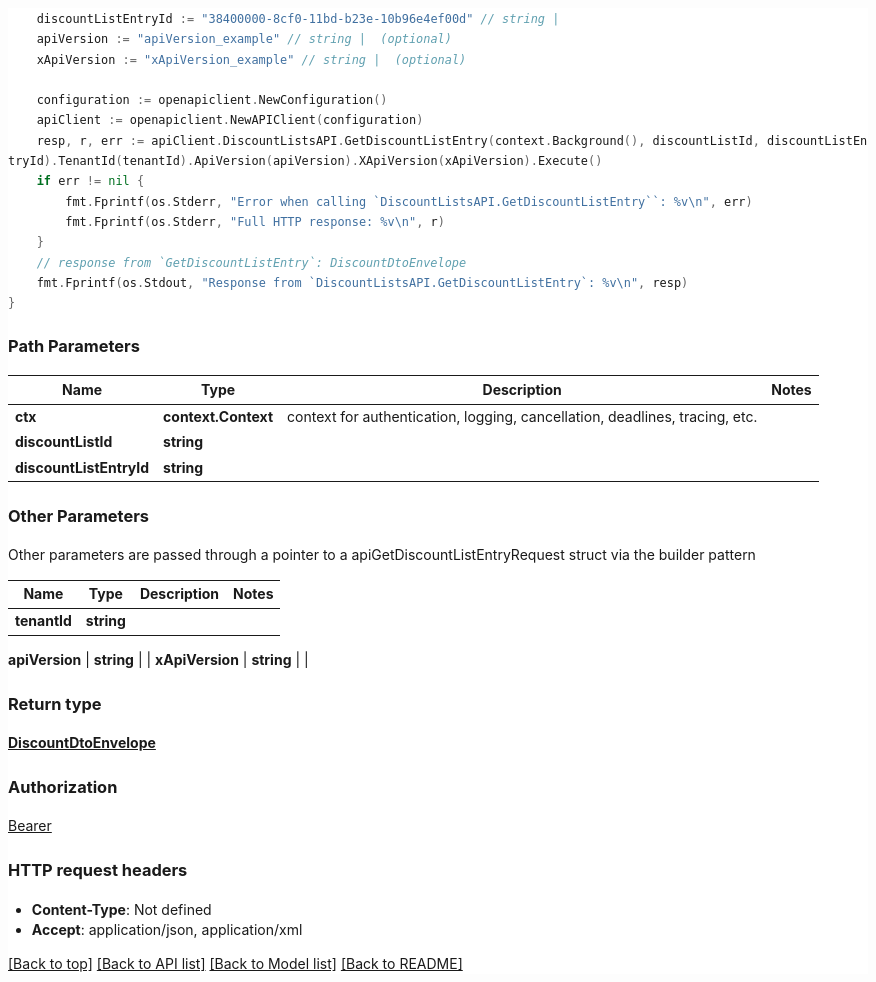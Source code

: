 ```go
	discountListEntryId := "38400000-8cf0-11bd-b23e-10b96e4ef00d" // string | 
	apiVersion := "apiVersion_example" // string |  (optional)
	xApiVersion := "xApiVersion_example" // string |  (optional)

	configuration := openapiclient.NewConfiguration()
	apiClient := openapiclient.NewAPIClient(configuration)
	resp, r, err := apiClient.DiscountListsAPI.GetDiscountListEntry(context.Background(), discountListId, discountListEntryId).TenantId(tenantId).ApiVersion(apiVersion).XApiVersion(xApiVersion).Execute()
	if err != nil {
		fmt.Fprintf(os.Stderr, "Error when calling `DiscountListsAPI.GetDiscountListEntry``: %v\n", err)
		fmt.Fprintf(os.Stderr, "Full HTTP response: %v\n", r)
	}
	// response from `GetDiscountListEntry`: DiscountDtoEnvelope
	fmt.Fprintf(os.Stdout, "Response from `DiscountListsAPI.GetDiscountListEntry`: %v\n", resp)
}
```

### Path Parameters


Name | Type | Description  | Notes
------------- | ------------- | ------------- | -------------
**ctx** | **context.Context** | context for authentication, logging, cancellation, deadlines, tracing, etc.
**discountListId** | **string** |  | 
**discountListEntryId** | **string** |  | 

### Other Parameters

Other parameters are passed through a pointer to a apiGetDiscountListEntryRequest struct via the builder pattern


Name | Type | Description  | Notes
------------- | ------------- | ------------- | -------------
 **tenantId** | **string** |  | 


 **apiVersion** | **string** |  | 
 **xApiVersion** | **string** |  | 

### Return type

[**DiscountDtoEnvelope**](DiscountDtoEnvelope.md)

### Authorization

[Bearer](../README.md#Bearer)

### HTTP request headers

- **Content-Type**: Not defined
- **Accept**: application/json, application/xml

[[Back to top]](#) [[Back to API list]](../README.md#documentation-for-api-endpoints)
[[Back to Model list]](../README.md#documentation-for-models)
[[Back to README]](../README.md)

